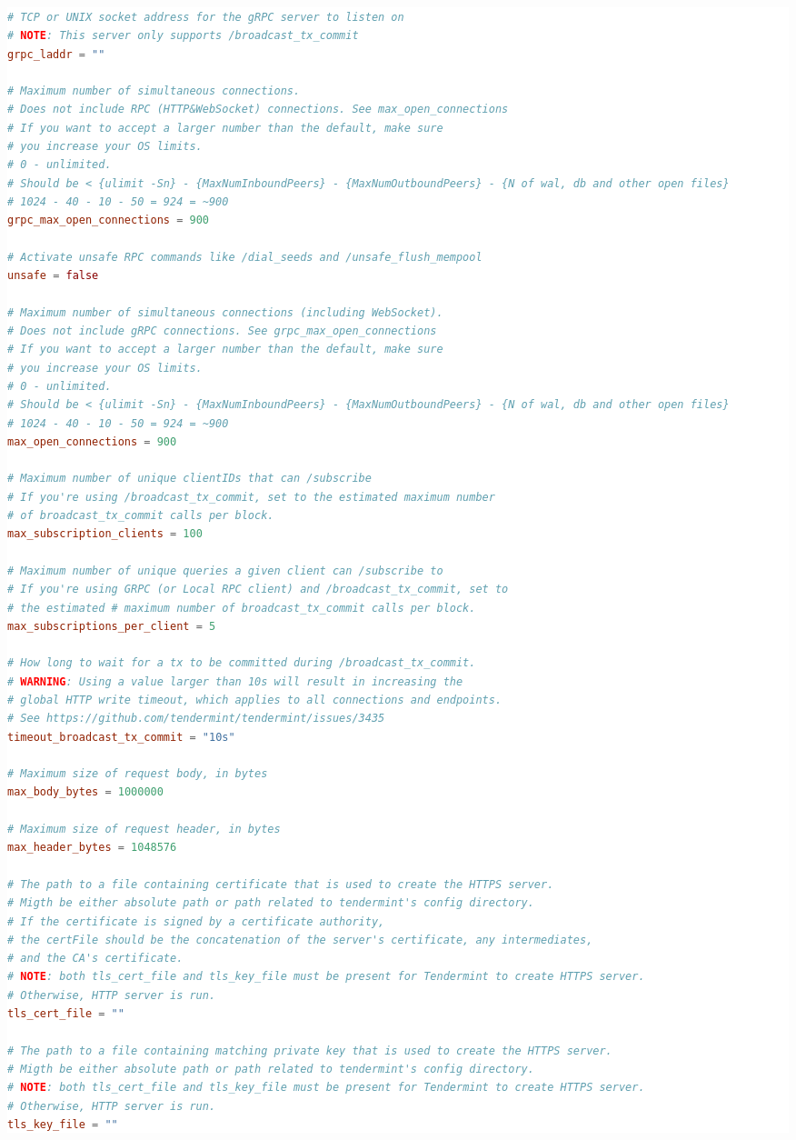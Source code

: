 ```toml
# TCP or UNIX socket address for the gRPC server to listen on
# NOTE: This server only supports /broadcast_tx_commit
grpc_laddr = ""

# Maximum number of simultaneous connections.
# Does not include RPC (HTTP&WebSocket) connections. See max_open_connections
# If you want to accept a larger number than the default, make sure
# you increase your OS limits.
# 0 - unlimited.
# Should be < {ulimit -Sn} - {MaxNumInboundPeers} - {MaxNumOutboundPeers} - {N of wal, db and other open files}
# 1024 - 40 - 10 - 50 = 924 = ~900
grpc_max_open_connections = 900

# Activate unsafe RPC commands like /dial_seeds and /unsafe_flush_mempool
unsafe = false

# Maximum number of simultaneous connections (including WebSocket).
# Does not include gRPC connections. See grpc_max_open_connections
# If you want to accept a larger number than the default, make sure
# you increase your OS limits.
# 0 - unlimited.
# Should be < {ulimit -Sn} - {MaxNumInboundPeers} - {MaxNumOutboundPeers} - {N of wal, db and other open files}
# 1024 - 40 - 10 - 50 = 924 = ~900
max_open_connections = 900

# Maximum number of unique clientIDs that can /subscribe
# If you're using /broadcast_tx_commit, set to the estimated maximum number
# of broadcast_tx_commit calls per block.
max_subscription_clients = 100

# Maximum number of unique queries a given client can /subscribe to
# If you're using GRPC (or Local RPC client) and /broadcast_tx_commit, set to
# the estimated # maximum number of broadcast_tx_commit calls per block.
max_subscriptions_per_client = 5

# How long to wait for a tx to be committed during /broadcast_tx_commit.
# WARNING: Using a value larger than 10s will result in increasing the
# global HTTP write timeout, which applies to all connections and endpoints.
# See https://github.com/tendermint/tendermint/issues/3435
timeout_broadcast_tx_commit = "10s"

# Maximum size of request body, in bytes
max_body_bytes = 1000000

# Maximum size of request header, in bytes
max_header_bytes = 1048576

# The path to a file containing certificate that is used to create the HTTPS server.
# Migth be either absolute path or path related to tendermint's config directory.
# If the certificate is signed by a certificate authority,
# the certFile should be the concatenation of the server's certificate, any intermediates,
# and the CA's certificate.
# NOTE: both tls_cert_file and tls_key_file must be present for Tendermint to create HTTPS server.
# Otherwise, HTTP server is run.
tls_cert_file = ""

# The path to a file containing matching private key that is used to create the HTTPS server.
# Migth be either absolute path or path related to tendermint's config directory.
# NOTE: both tls_cert_file and tls_key_file must be present for Tendermint to create HTTPS server.
# Otherwise, HTTP server is run.
tls_key_file = ""
```